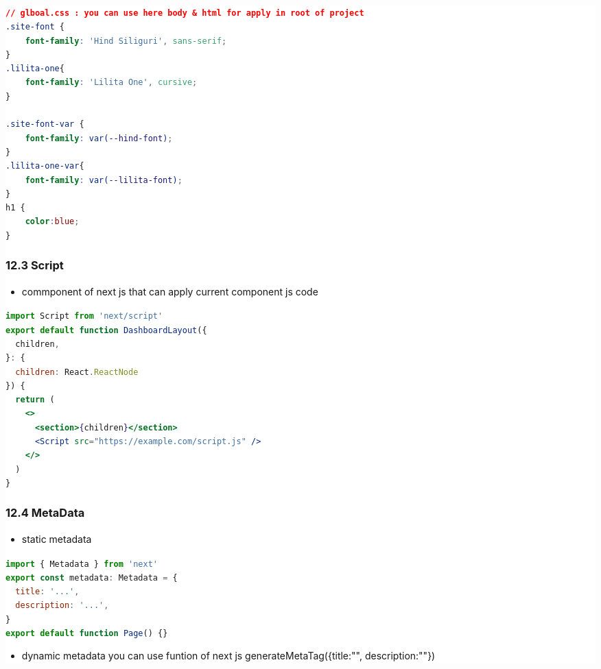 ```jsx

```
```css
// glboal.css : you can use here body & html for apply in root of project  
.site-font {
    font-family: 'Hind Siliguri', sans-serif;
}
.lilita-one{
    font-family: 'Lilita One', cursive;
}

.site-font-var {
    font-family: var(--hind-font);
}
.lilita-one-var{
    font-family: var(--lilita-font);
}
h1 {
    color:blue;
}
```

### 12.3 Script 
-  commponent of next js that can apply current component js code
```jsx
import Script from 'next/script'
export default function DashboardLayout({
  children,
}: {
  children: React.ReactNode
}) {
  return (
    <>
      <section>{children}</section>
      <Script src="https://example.com/script.js" />
    </>
  )
}
```

### 12.4 MetaData
- static metadata
```jsx
import { Metadata } from 'next'
export const metadata: Metadata = {
  title: '...',
  description: '...',
}
export default function Page() {}
```
- dynamic metadata you can use funtion of next js  generateMetaTag({title:"", description:""})
